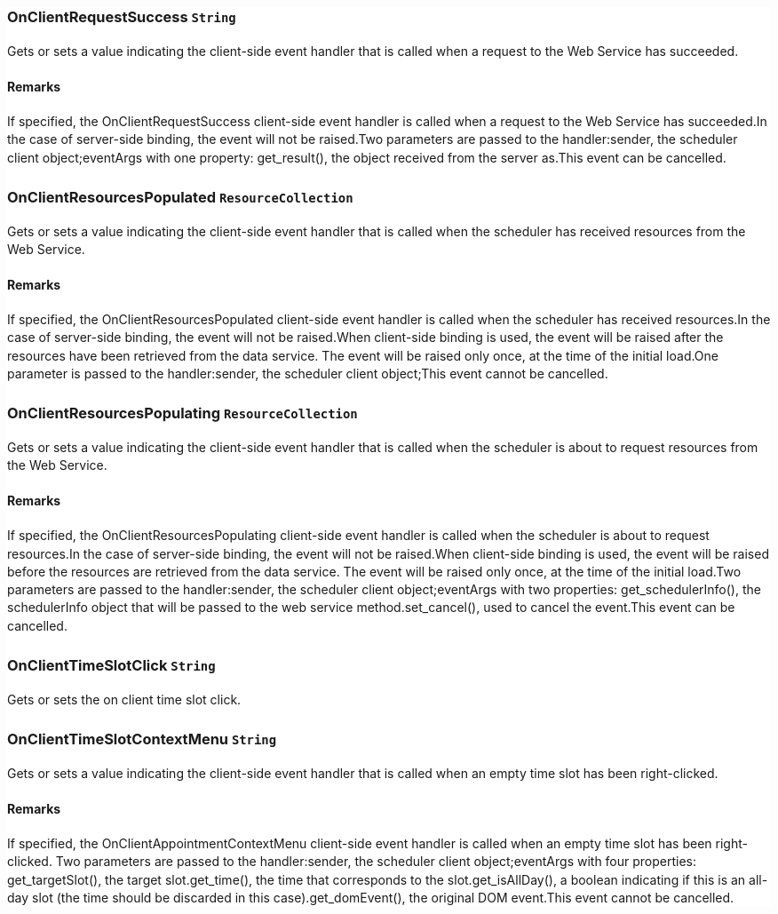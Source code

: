 ###  OnClientRequestSuccess `String`

Gets or sets a value indicating the client-side event handler that is called when
            a request to the Web Service has succeeded.

#### Remarks
If specified, the OnClientRequestSuccess client-side event
                handler is called when a request to the Web Service has succeeded.In the case of server-side binding, the event will not be raised.Two parameters are passed to the handler:sender, the scheduler client object;eventArgs with one property:
                           get_result(), the object received from the server as.This event can be cancelled.

###  OnClientResourcesPopulated `ResourceCollection`

Gets or sets a value indicating the client-side event handler that is called when
            the scheduler has received resources from the Web Service.

#### Remarks
If specified, the OnClientResourcesPopulated client-side event
                handler is called when the scheduler has received resources.In the case of server-side binding, the event will not be raised.When client-side binding is used, the event will be raised after
                   the resources have been retrieved from the data service.
                   The event will be raised only once, at the time of the initial load.One parameter is passed to the handler:sender, the scheduler client object;This event cannot be cancelled.

###  OnClientResourcesPopulating `ResourceCollection`

Gets or sets a value indicating the client-side event handler that is called when
            the scheduler is about to request resources from the Web Service.

#### Remarks
If specified, the OnClientResourcesPopulating client-side event
                handler is called when the scheduler is about to request resources.In the case of server-side binding, the event will not be raised.When client-side binding is used, the event will be raised before
                   the resources are retrieved from the data service.
                   The event will be raised only once, at the time of the initial load.Two parameters are passed to the handler:sender, the scheduler client object;eventArgs with two properties:
                           get_schedulerInfo(), the schedulerInfo object that will be passed to the web service method.set_cancel(), used to cancel the event.This event can be cancelled.

###  OnClientTimeSlotClick `String`

Gets or sets the on client time slot click.

###  OnClientTimeSlotContextMenu `String`

Gets or sets a value indicating the client-side event handler that is called when
            an empty time slot has been right-clicked.

#### Remarks
If specified, the OnClientAppointmentContextMenu client-side event
                handler is called when an empty time slot has been right-clicked.
                   Two parameters are passed to the handler:sender, the scheduler client object;eventArgs with four properties:
                           get_targetSlot(), the target slot.get_time(), the time that corresponds to the slot.get_isAllDay(), a boolean indicating if this is an all-day slot (the time should be discarded in this case).get_domEvent(), the original DOM event.This event cannot be cancelled.
